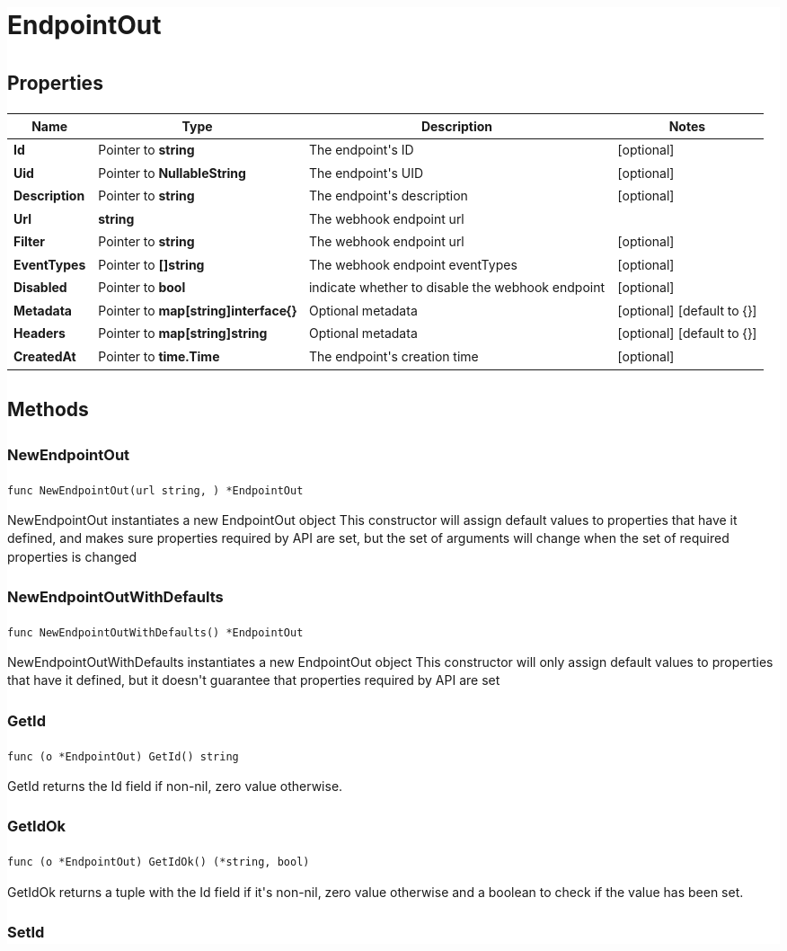 # EndpointOut

## Properties

Name | Type | Description | Notes
------------ | ------------- | ------------- | -------------
**Id** | Pointer to **string** | The endpoint&#39;s ID | [optional] 
**Uid** | Pointer to **NullableString** | The endpoint&#39;s UID | [optional] 
**Description** | Pointer to **string** | The endpoint&#39;s description | [optional] 
**Url** | **string** | The webhook endpoint url | 
**Filter** | Pointer to **string** | The webhook endpoint url | [optional] 
**EventTypes** | Pointer to **[]string** | The webhook endpoint eventTypes | [optional] 
**Disabled** | Pointer to **bool** | indicate whether to disable the webhook endpoint | [optional] 
**Metadata** | Pointer to **map[string]interface{}** | Optional metadata | [optional] [default to {}]
**Headers** | Pointer to **map[string]string** | Optional metadata | [optional] [default to {}]
**CreatedAt** | Pointer to **time.Time** | The endpoint&#39;s creation time | [optional] 

## Methods

### NewEndpointOut

`func NewEndpointOut(url string, ) *EndpointOut`

NewEndpointOut instantiates a new EndpointOut object
This constructor will assign default values to properties that have it defined,
and makes sure properties required by API are set, but the set of arguments
will change when the set of required properties is changed

### NewEndpointOutWithDefaults

`func NewEndpointOutWithDefaults() *EndpointOut`

NewEndpointOutWithDefaults instantiates a new EndpointOut object
This constructor will only assign default values to properties that have it defined,
but it doesn't guarantee that properties required by API are set

### GetId

`func (o *EndpointOut) GetId() string`

GetId returns the Id field if non-nil, zero value otherwise.

### GetIdOk

`func (o *EndpointOut) GetIdOk() (*string, bool)`

GetIdOk returns a tuple with the Id field if it's non-nil, zero value otherwise
and a boolean to check if the value has been set.

### SetId
